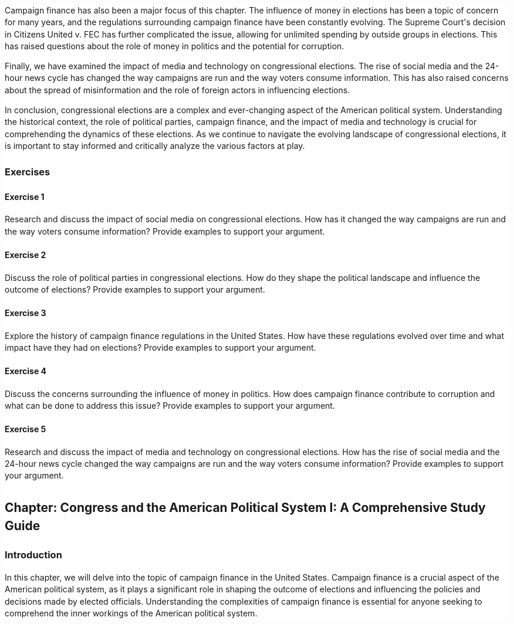 Campaign finance has also been a major focus of this chapter. The influence of money in elections has been a topic of concern for many years, and the regulations surrounding campaign finance have been constantly evolving. The Supreme Court's decision in Citizens United v. FEC has further complicated the issue, allowing for unlimited spending by outside groups in elections. This has raised questions about the role of money in politics and the potential for corruption.

Finally, we have examined the impact of media and technology on congressional elections. The rise of social media and the 24-hour news cycle has changed the way campaigns are run and the way voters consume information. This has also raised concerns about the spread of misinformation and the role of foreign actors in influencing elections.

In conclusion, congressional elections are a complex and ever-changing aspect of the American political system. Understanding the historical context, the role of political parties, campaign finance, and the impact of media and technology is crucial for comprehending the dynamics of these elections. As we continue to navigate the evolving landscape of congressional elections, it is important to stay informed and critically analyze the various factors at play.

### Exercises

#### Exercise 1
Research and discuss the impact of social media on congressional elections. How has it changed the way campaigns are run and the way voters consume information? Provide examples to support your argument.

#### Exercise 2
Discuss the role of political parties in congressional elections. How do they shape the political landscape and influence the outcome of elections? Provide examples to support your argument.

#### Exercise 3
Explore the history of campaign finance regulations in the United States. How have these regulations evolved over time and what impact have they had on elections? Provide examples to support your argument.

#### Exercise 4
Discuss the concerns surrounding the influence of money in politics. How does campaign finance contribute to corruption and what can be done to address this issue? Provide examples to support your argument.

#### Exercise 5
Research and discuss the impact of media and technology on congressional elections. How has the rise of social media and the 24-hour news cycle changed the way campaigns are run and the way voters consume information? Provide examples to support your argument.


## Chapter: Congress and the American Political System I: A Comprehensive Study Guide

### Introduction

In this chapter, we will delve into the topic of campaign finance in the United States. Campaign finance is a crucial aspect of the American political system, as it plays a significant role in shaping the outcome of elections and influencing the policies and decisions made by elected officials. Understanding the complexities of campaign finance is essential for anyone seeking to comprehend the inner workings of the American political system.
